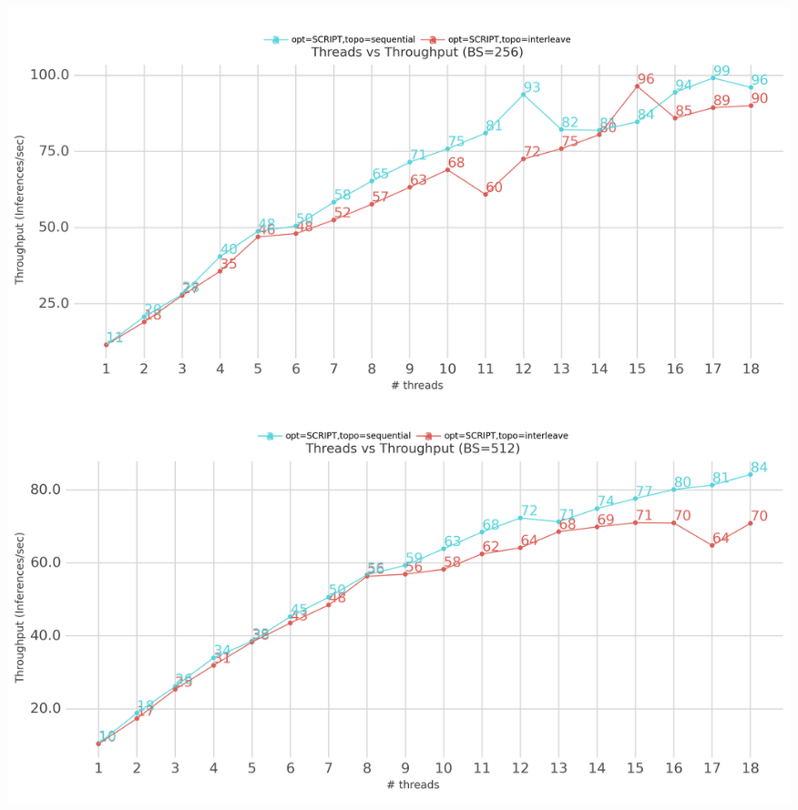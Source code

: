 <img src="./inception-throughput-numa-256.png" alt="Inception Throughput BS=256" width="100%"/>
<img src="./inception-throughput-numa-512.png" alt="Inception Throughput BS=512" width="100%"/>